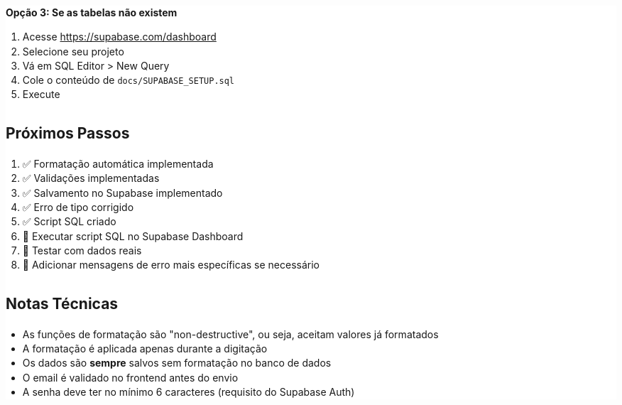 **Opção 3: Se as tabelas não existem**
1. Acesse https://supabase.com/dashboard
2. Selecione seu projeto
3. Vá em SQL Editor > New Query
4. Cole o conteúdo de `docs/SUPABASE_SETUP.sql`
5. Execute

## Próximos Passos

1. ✅ Formatação automática implementada
2. ✅ Validações implementadas
3. ✅ Salvamento no Supabase implementado
4. ✅ Erro de tipo corrigido
5. ✅ Script SQL criado
6. 🔲 Executar script SQL no Supabase Dashboard
7. 🔲 Testar com dados reais
8. 🔲 Adicionar mensagens de erro mais específicas se necessário

## Notas Técnicas

- As funções de formatação são "non-destructive", ou seja, aceitam valores já formatados
- A formatação é aplicada apenas durante a digitação
- Os dados são **sempre** salvos sem formatação no banco de dados
- O email é validado no frontend antes do envio
- A senha deve ter no mínimo 6 caracteres (requisito do Supabase Auth)

